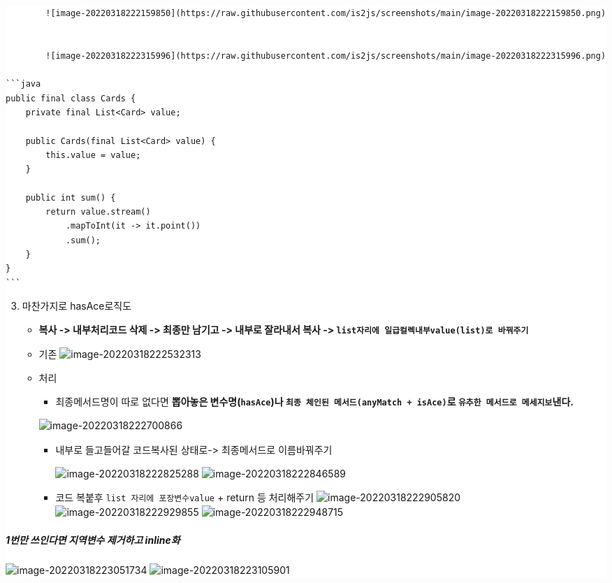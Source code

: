             ![image-20220318222159850](https://raw.githubusercontent.com/is2js/screenshots/main/image-20220318222159850.png)


            ![image-20220318222315996](https://raw.githubusercontent.com/is2js/screenshots/main/image-20220318222315996.png)
    
    ```java
    public final class Cards {
        private final List<Card> value;
    
        public Cards(final List<Card> value) {
            this.value = value;
        }
    
        public int sum() {
            return value.stream()
                .mapToInt(it -> it.point())
                .sum();
        }
    }
    ```





3. 마찬가지로 hasAce로직도

    - **복사 -> 내부처리코드 삭제 -> 최종만 남기고 -> 내부로 잘라내서 복사 -> `list자리에 일급컬렉내부value(list)로 바꿔주기`**

    - 기존
        ![image-20220318222532313](https://raw.githubusercontent.com/is2js/screenshots/main/image-20220318222532313.png)

    - 처리

        - 최종메서드명이 따로 없다면 **뽑아놓은 변수명(`hasAce`)나 `최종 체인된 메서드(anyMatch + isAce)`로 `유추한 메서드로 메세지보`낸다.**

        ![image-20220318222700866](https://raw.githubusercontent.com/is2js/screenshots/main/image-20220318222700866.png)

        - 내부로 들고들어갈 코드복사된 상태로-> 최종메서드로 이름바꿔주기

            ![image-20220318222825288](https://raw.githubusercontent.com/is2js/screenshots/main/image-20220318222825288.png)
            ![image-20220318222846589](https://raw.githubusercontent.com/is2js/screenshots/main/image-20220318222846589.png)

            

        - 코드 복붙후 `list 자리에 포장변수value` +  return 등 처리해주기
            ![image-20220318222905820](https://raw.githubusercontent.com/is2js/screenshots/main/image-20220318222905820.png)
            ![image-20220318222929855](https://raw.githubusercontent.com/is2js/screenshots/main/image-20220318222929855.png)
            ![image-20220318222948715](https://raw.githubusercontent.com/is2js/screenshots/main/image-20220318222948715.png)





##### 1번만 쓰인다면 지역변수 제거하고 inline화

![image-20220318223051734](https://raw.githubusercontent.com/is2js/screenshots/main/image-20220318223051734.png)
![image-20220318223105901](https://raw.githubusercontent.com/is2js/screenshots/main/image-20220318223105901.png)
